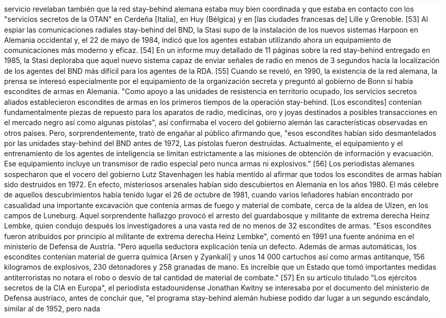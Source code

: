 servicio revelaban también que la red stay-behind alemana estaba muy bien
coordinada y que estaba en contacto con los "servicios secretos de la OTAN"
en Cerdeña [Italia], en Huy (Bélgica) y en [las ciudades francesas de] Lille
y Grenoble. [53]
Al espiar las comunicaciones radiales stay-behind
del BND, la Stasi supo de la instalación de los nuevos sistemas Harpoon en
Alemania occidental y, el 22 de mayo de 1984, indicó que los agentes estaban
utilizando ahora un equipamiento de comunicaciones más moderno y eficaz.
[54]
En un informe muy detallado de 11 páginas sobre
la red stay-behind entregado en 1985, la Stasi deploraba que aquel nuevo
sistema capaz de enviar señales de radio en menos de 3 segundos hacía la
localización de los agentes del BND más difícil para los agentes de la RDA.
[55]
Cuando se reveló, en 1990, la existencia de la red alemana, la prensa se
interesó especialmente por el equipamiento de la organización secreta y
preguntó al gobierno de Bonn si había escondites de armas en Alemania.
"Como apoyo a las unidades de resistencia en
territorio ocupado, los servicios secretos aliados establecieron
escondites de armas en los primeros tiempos de la operación stay-behind.
[Los escondites] contenían fundamentalmente
piezas de repuesto para los aparatos de radio, medicinas, oro y joyas
destinados a posibles transacciones en el mercado negro así como algunas
pistolas", así confirmaba el vocero del gobierno alemán las
características observadas en otros países.
Pero, sorprendentemente, trató de engañar al
público afirmando que,
"esos escondites habían sido desmantelados
por las unidades stay-behind del BND antes de 1972, Las pistolas fueron
destruidas. Actualmente, el equipamiento y el entrenamiento de los
agentes de inteligencia se limitan estrictamente a las misiones de
obtención de información y evacuación.
Ese equipamiento incluye un transmisor de
radio especial pero nunca armas ni explosivos." [56]
Los periodistas alemanes sospecharon que el
vocero del gobierno Lutz Stavenhagen les había mentido al afirmar que
todos los escondites de armas habían sido destruidos en 1972.
En efecto, misteriosos arsenales habían sido
descubiertos en Alemania en los años 1980.
El más célebre de aquellos descubrimientos había
tenido lugar el 26 de octubre de 1981, cuando varios leñadores habían
encontrado por casualidad una importante excavación que contenía armas de
fuego y material de combate, cerca de la aldea de Ulzen, en los campos de
Luneburg.
Aquel sorprendente hallazgo provocó el arresto
del guardabosque y militante de extrema derecha Heinz Lembke, quien
condujo después los investigadores a una vasta red de no menos de 32
escondites de armas.
"Esos escondites fueron atribuidos por
principio al militante de extrema derecha Heinz Lembke", comentó en 1991
una fuente anónima en el ministerio de Defensa de Austria.
"Pero aquella seductora explicación tenía un defecto. Además de armas
automáticas, los escondites contenían material de guerra química [Arsen
y Zyankali] y unos 14 000 cartuchos así como armas antitanque, 156
kilogramos de explosivos, 230 detonadores y 258 granadas de mano. Es
increíble que un Estado que tomó importantes medidas antiterroristas no
notara el robo o desvío de tal cantidad de material de combate."
[57]
En su artículo titulado "Los ejércitos secretos
de la CIA en Europa", el periodista estadounidense Jonathan Kwitny se
interesaba por el documento del ministerio de Defensa austriaco, antes de
concluir que,
"el programa stay-behind alemán hubiese
podido dar lugar a un segundo escándalo, similar al de 1952, pero nada